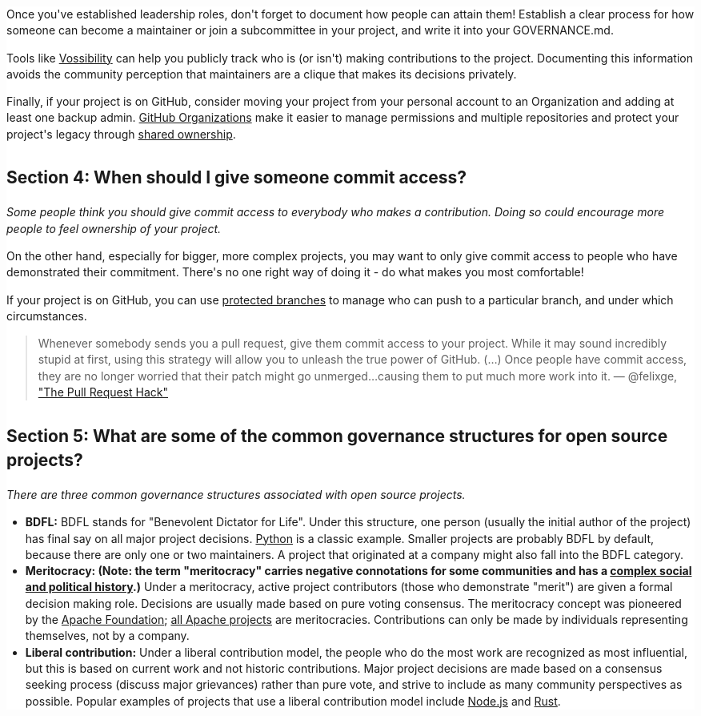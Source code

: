 Once you've established leadership roles, don't forget to document how people can
attain them! Establish a clear process for how someone can become a maintainer or
join a subcommittee in your project, and write it into your GOVERNANCE.md.

Tools like [Vossibility](https://github.com/icecrime/vossibility-stack) can help
you publicly track who is (or isn't) making contributions to the project. Documenting
this information avoids the community perception that maintainers are a clique that
makes its decisions privately.

Finally, if your project is on GitHub, consider moving your project from your
personal account to an Organization and adding at least one backup admin.
[GitHub Organizations](https://help.github.com/articles/creating-a-new-organization-account/)
make it easier to manage permissions and multiple repositories and protect your project's
legacy through [shared ownership](https://opensource.guide/building-community/#share-ownership-of-your-project).

## Section 4: When should I give someone commit access?

_Some people think you should give commit access to everybody who makes a contribution.
Doing so could encourage more people to feel ownership of your project._

On the other hand, especially for bigger, more complex projects, you may want to
only give commit access to people who have demonstrated their commitment. There's
no one right way of doing it - do what makes you most comfortable!

If your project is on GitHub, you can use [protected branches](https://help.github.com/articles/about-protected-branches/)
to manage who can push to a particular branch, and under which circumstances.

> Whenever somebody sends you a pull request, give them commit access to your project.
> While it may sound incredibly stupid at first, using this strategy will allow you
> to unleash the true power of GitHub. (…) Once people have commit access, they are
> no longer worried that their patch might go unmerged…causing them to put much more
> work into it.
> — \@felixge, ["The Pull Request Hack"](https://felixge.de/2013/03/11/the-pull-request-hack.html)

## Section 5: What are some of the common governance structures for open source projects?

_There are three common governance structures associated with open source projects._

- **BDFL:** BDFL stands for "Benevolent Dictator for Life". Under this structure,
  one person (usually the initial author of the project) has final say on all major
  project decisions. [Python](https://github.com/python) is a classic example. Smaller
  projects are probably BDFL by default, because there are only one or two maintainers.
  A project that originated at a company might also fall into the BDFL category.
- **Meritocracy: (Note: the term "meritocracy" carries negative connotations for
  some communities and has a [complex social and political history](http://geekfeminism.wikia.com/wiki/Meritocracy).)**
  Under a meritocracy, active project contributors (those who demonstrate "merit")
  are given a formal decision making role. Decisions are usually made based on pure
  voting consensus. The meritocracy concept was pioneered by the [Apache Foundation](https://www.apache.org/);
  [all Apache projects](https://www.apache.org/index.html#projects-list) are meritocracies.
  Contributions can only be made by individuals representing themselves, not by a
  company.
- **Liberal contribution:** Under a liberal contribution model, the people who do
  the most work are recognized as most influential, but this is based on current
  work and not historic contributions. Major project decisions are made based on
  a consensus seeking process (discuss major grievances) rather than pure vote, and
  strive to include as many community perspectives as possible. Popular examples
  of projects that use a liberal contribution model include [Node.js](https://foundation.nodejs.org/)
  and [Rust](https://www.rust-lang.org/).
